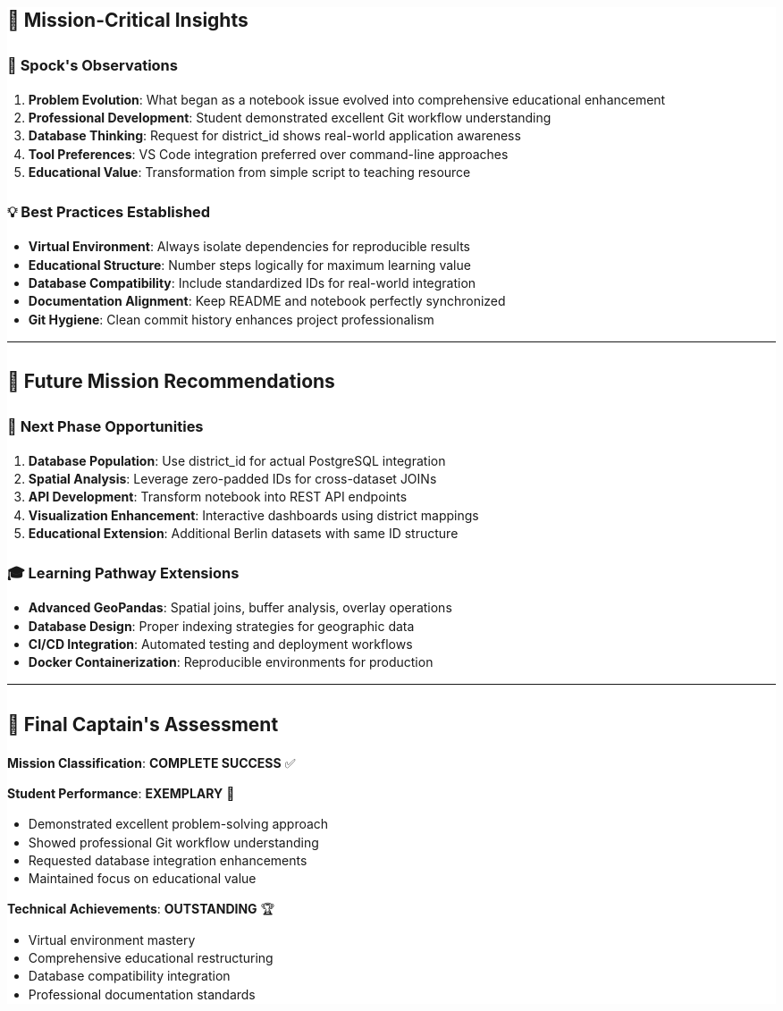 ## 🎯 **Mission-Critical Insights**

### 🖖 **Spock's Observations**
1. **Problem Evolution**: What began as a notebook issue evolved into comprehensive educational enhancement
2. **Professional Development**: Student demonstrated excellent Git workflow understanding
3. **Database Thinking**: Request for district_id shows real-world application awareness
4. **Tool Preferences**: VS Code integration preferred over command-line approaches
5. **Educational Value**: Transformation from simple script to teaching resource

### 💡 **Best Practices Established**
- **Virtual Environment**: Always isolate dependencies for reproducible results
- **Educational Structure**: Number steps logically for maximum learning value
- **Database Compatibility**: Include standardized IDs for real-world integration
- **Documentation Alignment**: Keep README and notebook perfectly synchronized
- **Git Hygiene**: Clean commit history enhances project professionalism

---

## 🚀 **Future Mission Recommendations**

### 🔮 **Next Phase Opportunities**
1. **Database Population**: Use district_id for actual PostgreSQL integration
2. **Spatial Analysis**: Leverage zero-padded IDs for cross-dataset JOINs
3. **API Development**: Transform notebook into REST API endpoints
4. **Visualization Enhancement**: Interactive dashboards using district mappings
5. **Educational Extension**: Additional Berlin datasets with same ID structure

### 🎓 **Learning Pathway Extensions**
- **Advanced GeoPandas**: Spatial joins, buffer analysis, overlay operations
- **Database Design**: Proper indexing strategies for geographic data
- **CI/CD Integration**: Automated testing and deployment workflows
- **Docker Containerization**: Reproducible environments for production

---

## 📝 **Final Captain's Assessment**

**Mission Classification**: **COMPLETE SUCCESS** ✅

**Student Performance**: **EXEMPLARY** 🌟
- Demonstrated excellent problem-solving approach
- Showed professional Git workflow understanding  
- Requested database integration enhancements
- Maintained focus on educational value

**Technical Achievements**: **OUTSTANDING** 🏆
- Virtual environment mastery
- Comprehensive educational restructuring
- Database compatibility integration
- Professional documentation standards
